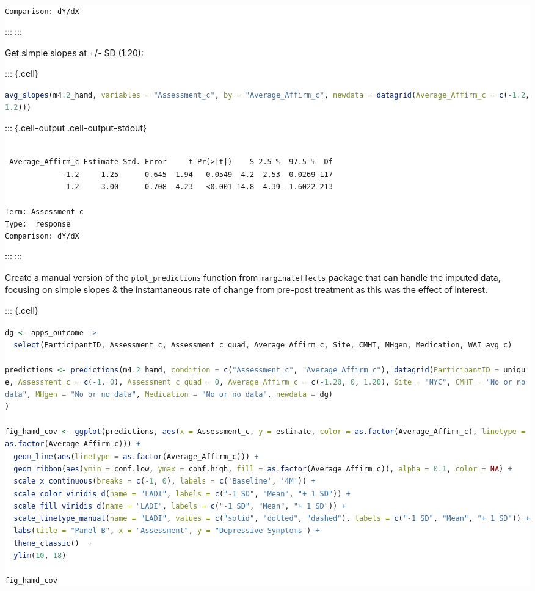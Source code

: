 ```
Comparison: dY/dX
```


:::
:::



Get simple slopes at +/- SD (1.20):



::: {.cell}

```{.r .cell-code}
avg_slopes(m4.2_hamd, variables = "Assessment_c", by = "Average_Affirm_c", newdata = datagrid(Average_Affirm_c = c(-1.2, 1.2)))
```

::: {.cell-output .cell-output-stdout}

```

 Average_Affirm_c Estimate Std. Error     t Pr(>|t|)    S 2.5 %  97.5 %  Df
             -1.2    -1.25      0.645 -1.94   0.0549  4.2 -2.53  0.0269 117
              1.2    -3.00      0.708 -4.23   <0.001 14.8 -4.39 -1.6022 213

Term: Assessment_c
Type:  response 
Comparison: dY/dX
```


:::
:::



Create a manual version of the `plot_predictions` function from `marginaleffects` package that can handle the imputed data, focusing on simple slopes & the instantaneous rate of change from pre-post treatment as this was the effect of interest.



::: {.cell}

```{.r .cell-code}
dg <- apps_outcome |> 
  select(ParticipantID, Assessment_c, Assessment_c_quad, Average_Affirm_c, Site, CMHT, MHgen, Medication, WAI_avg_c) 

predictions <- predictions(m4.2_hamd, condition = c("Assessment_c", "Average_Affirm_c"), datagrid(ParticipantID = unique, Assessment_c = c(-1, 0), Assessment_c_quad = 0, Average_Affirm_c = c(-1.20, 0, 1.20), Site = "NYC", CMHT = "No or no data", MHgen = "No or no data", Medication = "No or no data", newdata = dg)
)

fig_hamd_cov <- ggplot(predictions, aes(x = Assessment_c, y = estimate, color = as.factor(Average_Affirm_c), linetype = as.factor(Average_Affirm_c))) +
  geom_line(aes(linetype = as.factor(Average_Affirm_c))) +
  geom_ribbon(aes(ymin = conf.low, ymax = conf.high, fill = as.factor(Average_Affirm_c)), alpha = 0.1, color = NA) +
  scale_x_continuous(breaks = c(-1, 0), labels = c('Baseline', '4M')) +
  scale_color_viridis_d(name = "LADI", labels = c("-1 SD", "Mean", "+ 1 SD")) +
  scale_fill_viridis_d(name = "LADI", labels = c("-1 SD", "Mean", "+ 1 SD")) + 
  scale_linetype_manual(name = "LADI", values = c("solid", "dotted", "dashed"), labels = c("-1 SD", "Mean", "+ 1 SD")) +
  labs(title = "Panel B", x = "Assessment", y = "Depressive Symptoms") +
  theme_classic()  +
  ylim(10, 18) 

fig_hamd_cov
```